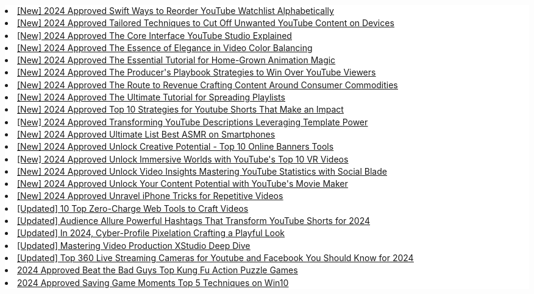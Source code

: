 <li><a href="https://youtube-sure.techidaily.com/024-approved-swift-ways-to-reorder-youtube-watchlist-alphabetically/"><u>[New] 2024 Approved  Swift Ways to Reorder YouTube Watchlist Alphabetically</u></a></li>
<li><a href="https://youtube-sure.techidaily.com/024-approved-tailored-techniques-to-cut-off-unwanted-youtube-content-on-devices/"><u>[New] 2024 Approved  Tailored Techniques to Cut Off Unwanted YouTube Content on Devices</u></a></li>
<li><a href="https://youtube-sure.techidaily.com/024-approved-the-core-interface-youtube-studio-explained/"><u>[New] 2024 Approved  The Core Interface  YouTube Studio Explained</u></a></li>
<li><a href="https://youtube-sure.techidaily.com/024-approved-the-essence-of-elegance-in-video-color-balancing/"><u>[New] 2024 Approved  The Essence of Elegance in Video Color Balancing</u></a></li>
<li><a href="https://youtube-sure.techidaily.com/024-approved-the-essential-tutorial-for-home-grown-animation-magic/"><u>[New] 2024 Approved  The Essential Tutorial for Home-Grown Animation Magic</u></a></li>
<li><a href="https://youtube-sure.techidaily.com/024-approved-the-producers-playbook-strategies-to-win-over-youtube-viewers/"><u>[New] 2024 Approved  The Producer's Playbook  Strategies to Win Over YouTube Viewers</u></a></li>
<li><a href="https://youtube-sure.techidaily.com/024-approved-the-route-to-revenue-crafting-content-around-consumer-commodities/"><u>[New] 2024 Approved  The Route to Revenue  Crafting Content Around Consumer Commodities</u></a></li>
<li><a href="https://youtube-sure.techidaily.com/024-approved-the-ultimate-tutorial-for-spreading-playlists/"><u>[New] 2024 Approved  The Ultimate Tutorial for Spreading Playlists</u></a></li>
<li><a href="https://youtube-sure.techidaily.com/024-approved-top-10-strategies-for-youtube-shorts-that-make-an-impact/"><u>[New] 2024 Approved  Top 10 Strategies for Youtube Shorts That Make an Impact</u></a></li>
<li><a href="https://youtube-sure.techidaily.com/024-approved-transforming-youtube-descriptions-leveraging-template-power/"><u>[New] 2024 Approved  Transforming YouTube Descriptions  Leveraging Template Power</u></a></li>
<li><a href="https://youtube-sure.techidaily.com/024-approved-ultimate-list-best-asmr-on-smartphones/"><u>[New] 2024 Approved  Ultimate List  Best ASMR on Smartphones</u></a></li>
<li><a href="https://youtube-sure.techidaily.com/024-approved-unlock-creative-potential-top-10-online-banners-tools/"><u>[New] 2024 Approved  Unlock Creative Potential - Top 10 Online Banners Tools</u></a></li>
<li><a href="https://youtube-sure.techidaily.com/024-approved-unlock-immersive-worlds-with-youtubes-top-10-vr-videos/"><u>[New] 2024 Approved  Unlock Immersive Worlds with YouTube's Top 10 VR Videos</u></a></li>
<li><a href="https://youtube-sure.techidaily.com/024-approved-unlock-video-insights-mastering-youtube-statistics-with-social-blade/"><u>[New] 2024 Approved  Unlock Video Insights  Mastering YouTube Statistics with Social Blade</u></a></li>
<li><a href="https://youtube-sure.techidaily.com/024-approved-unlock-your-content-potential-with-youtubes-movie-maker/"><u>[New] 2024 Approved  Unlock Your Content Potential with YouTube's Movie Maker</u></a></li>
<li><a href="https://youtube-sure.techidaily.com/024-approved-unravel-iphone-tricks-for-repetitive-videos/"><u>[New] 2024 Approved  Unravel iPhone Tricks for Repetitive Videos</u></a></li>
<li><a href="https://youtube-data.techidaily.com/ed-10-top-zero-charge-web-tools-to-craft-videos/"><u>[Updated] 10 Top Zero-Charge Web Tools to Craft Videos</u></a></li>
<li><a href="https://facebook-video-share.techidaily.com/updated-audience-allure-powerful-hashtags-that-transform-youtube-shorts-for-2024/"><u>[Updated] Audience Allure  Powerful Hashtags That Transform YouTube Shorts for 2024</u></a></li>
<li><a href="https://facebook-video-recording.techidaily.com/updated-in-2024-cyber-profile-pixelation-crafting-a-playful-look/"><u>[Updated] In 2024, Cyber-Profile Pixelation  Crafting a Playful Look</u></a></li>
<li><a href="https://extra-skills.techidaily.com/updated-mastering-video-production-xstudio-deep-dive/"><u>[Updated] Mastering Video Production  XStudio Deep Dive</u></a></li>
<li><a href="https://fox-cloud.techidaily.com/updated-top-360-live-streaming-cameras-for-youtube-and-facebook-you-should-know-for-2024/"><u>[Updated] Top 360 Live Streaming Cameras for Youtube and Facebook You Should Know for 2024</u></a></li>
<li><a href="https://desktop-recording.techidaily.com/2024-approved-beat-the-bad-guys-top-kung-fu-action-puzzle-games/"><u>2024 Approved  Beat the Bad Guys  Top Kung Fu Action Puzzle Games</u></a></li>
<li><a href="https://screen-mirroring-recording.techidaily.com/2024-approved-saving-game-moments-top-5-techniques-on-win10/"><u>2024 Approved  Saving Game Moments  Top 5 Techniques on Win10</u></a></li>